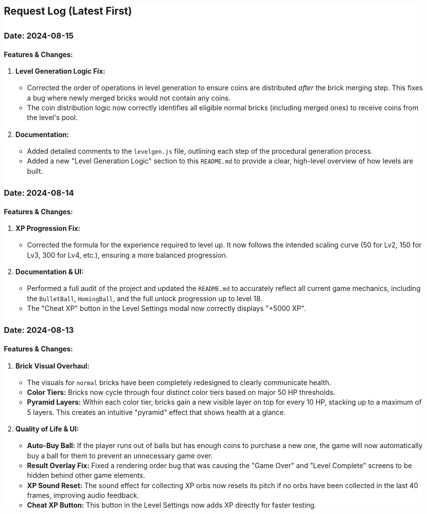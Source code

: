 
## Request Log (Latest First)

### Date: 2024-08-15

**Features & Changes:**

1.  **Level Generation Logic Fix:**
    *   Corrected the order of operations in level generation to ensure coins are distributed *after* the brick merging step. This fixes a bug where newly merged bricks would not contain any coins.
    *   The coin distribution logic now correctly identifies all eligible normal bricks (including merged ones) to receive coins from the level's pool.

2.  **Documentation:**
    *   Added detailed comments to the `levelgen.js` file, outlining each step of the procedural generation process.
    *   Added a new "Level Generation Logic" section to this `README.md` to provide a clear, high-level overview of how levels are built.

### Date: 2024-08-14

**Features & Changes:**

1.  **XP Progression Fix:**
    *   Corrected the formula for the experience required to level up. It now follows the intended scaling curve (50 for Lv2, 150 for Lv3, 300 for Lv4, etc.), ensuring a more balanced progression.

2.  **Documentation & UI:**
    *   Performed a full audit of the project and updated the `README.md` to accurately reflect all current game mechanics, including the `BulletBall`, `HomingBall`, and the full unlock progression up to level 18.
    *   The "Cheat XP" button in the Level Settings modal now correctly displays "+5000 XP".

### Date: 2024-08-13

**Features & Changes:**

1.  **Brick Visual Overhaul:**
    *   The visuals for `normal` bricks have been completely redesigned to clearly communicate health.
    *   **Color Tiers:** Bricks now cycle through four distinct color tiers based on major 50 HP thresholds.
    *   **Pyramid Layers:** Within each color tier, bricks gain a new visible layer on top for every 10 HP, stacking up to a maximum of 5 layers. This creates an intuitive "pyramid" effect that shows health at a glance.

2.  **Quality of Life & UI:**
    *   **Auto-Buy Ball:** If the player runs out of balls but has enough coins to purchase a new one, the game will now automatically buy a ball for them to prevent an unnecessary game over.
    *   **Result Overlay Fix:** Fixed a rendering order bug that was causing the "Game Over" and "Level Complete" screens to be hidden behind other game elements.
    *   **XP Sound Reset:** The sound effect for collecting XP orbs now resets its pitch if no orbs have been collected in the last 40 frames, improving audio feedback.
    *   **Cheat XP Button:** This button in the Level Settings now adds XP directly for faster testing.
